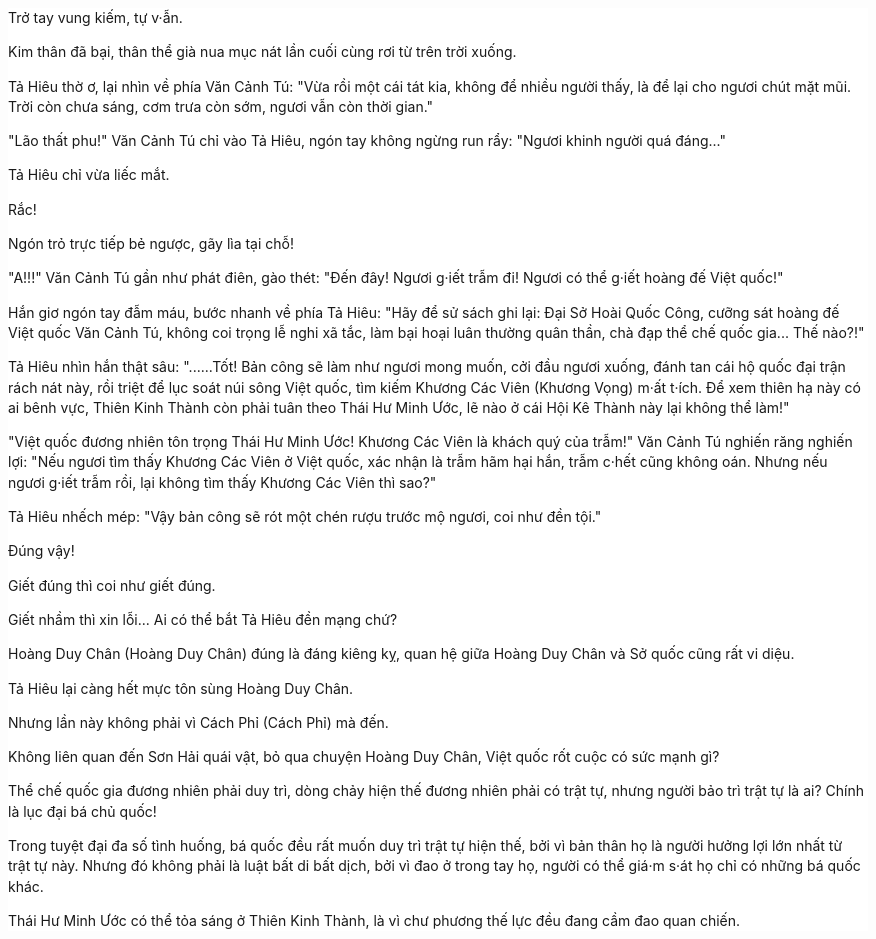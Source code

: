 Trở tay vung kiếm, tự v·ẫn.

Kim thân đã bại, thân thể già nua mục nát lần cuối cùng rơi từ trên trời xuống.

Tả Hiêu thờ ơ, lại nhìn về phía Văn Cảnh Tú: "Vừa rồi một cái tát kia, không để nhiều người thấy, là để lại cho ngươi chút mặt mũi. Trời còn chưa sáng, cơm trưa còn sớm, ngươi vẫn còn thời gian."

"Lão thất phu!" Văn Cảnh Tú chỉ vào Tả Hiêu, ngón tay không ngừng run rẩy: "Ngươi khinh người quá đáng..."

Tả Hiêu chỉ vừa liếc mắt.

Rắc!

Ngón trỏ trực tiếp bẻ ngược, gãy lìa tại chỗ!

"A!!!" Văn Cảnh Tú gần như phát điên, gào thét: "Đến đây! Ngươi g·iết trẫm đi! Ngươi có thể g·iết hoàng đế Việt quốc!"

Hắn giơ ngón tay đẫm máu, bước nhanh về phía Tả Hiêu: "Hãy để sử sách ghi lại: Đại Sở Hoài Quốc Công, cưỡng sát hoàng đế Việt quốc Văn Cảnh Tú, không coi trọng lễ nghi xã tắc, làm bại hoại luân thường quân thần, chà đạp thể chế quốc gia... Thế nào?!"

Tả Hiêu nhìn hắn thật sâu: "......Tốt! Bản công sẽ làm như ngươi mong muốn, cởi đầu ngươi xuống, đánh tan cái hộ quốc đại trận rách nát này, rồi triệt để lục soát núi sông Việt quốc, tìm kiếm Khương Các Viên (Khương Vọng) m·ất t·ích. Để xem thiên hạ này có ai bênh vực, Thiên Kinh Thành còn phải tuân theo Thái Hư Minh Ước, lẽ nào ở cái Hội Kê Thành này lại không thể làm!"

"Việt quốc đương nhiên tôn trọng Thái Hư Minh Ước! Khương Các Viên là khách quý của trẫm!" Văn Cảnh Tú nghiến răng nghiến lợi: "Nếu ngươi tìm thấy Khương Các Viên ở Việt quốc, xác nhận là trẫm hãm hại hắn, trẫm c·hết cũng không oán. Nhưng nếu ngươi g·iết trẫm rồi, lại không tìm thấy Khương Các Viên thì sao?"

Tả Hiêu nhếch mép: "Vậy bản công sẽ rót một chén rượu trước mộ ngươi, coi như đền tội."

Đúng vậy!

Giết đúng thì coi như giết đúng.

Giết nhầm thì xin lỗi... Ai có thể bắt Tả Hiêu đền mạng chứ?

Hoàng Duy Chân (Hoàng Duy Chân) đúng là đáng kiêng kỵ, quan hệ giữa Hoàng Duy Chân và Sở quốc cũng rất vi diệu.

Tả Hiêu lại càng hết mực tôn sùng Hoàng Duy Chân.

Nhưng lần này không phải vì Cách Phỉ (Cách Phỉ) mà đến.

Không liên quan đến Sơn Hải quái vật, bỏ qua chuyện Hoàng Duy Chân, Việt quốc rốt cuộc có sức mạnh gì?

Thể chế quốc gia đương nhiên phải duy trì, dòng chảy hiện thế đương nhiên phải có trật tự, nhưng người bảo trì trật tự là ai? Chính là lục đại bá chủ quốc!

Trong tuyệt đại đa số tình huống, bá quốc đều rất muốn duy trì trật tự hiện thế, bởi vì bản thân họ là người hưởng lợi lớn nhất từ trật tự này. Nhưng đó không phải là luật bất di bất dịch, bởi vì đao ở trong tay họ, người có thể giá·m s·át họ chỉ có những bá quốc khác.

Thái Hư Minh Ước có thể tỏa sáng ở Thiên Kinh Thành, là vì chư phương thế lực đều đang cầm đao quan chiến.
